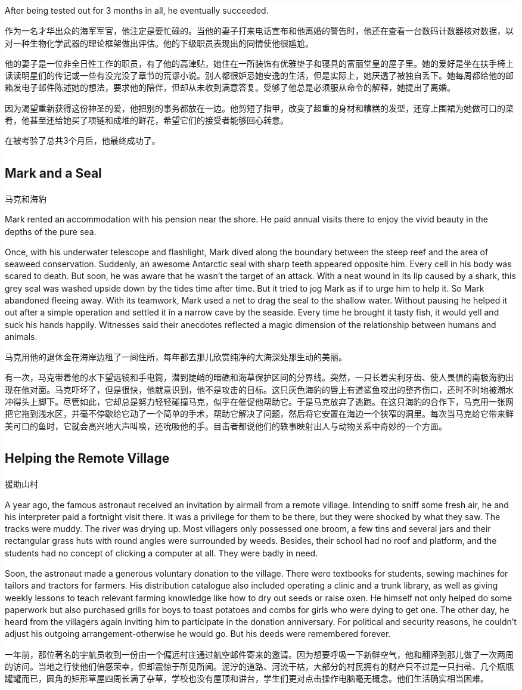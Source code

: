 After being tested out for 3 months in all, he eventually succeeded.

作为一名才华出众的海军军官，他注定是要忙碌的。当他的妻子打来电话宣布和他离婚的警告时，他还在查看一台数码计数器核对数据，以对一种生物化学武器的理论框架做出评估。他的下级职员表现出的同情使他很尴尬。

他的妻子是一位非全日性工作的职员，有了他的高津贴，她住在一所装饰有优雅垫子和寝具的富丽堂皇的屋子里。她的爱好是坐在扶手椅上读读明星们的传记或一些有没完没了章节的荒谬小说。别人都很妒忌她安逸的生活，但是实际上，她厌透了被独自丢下。她每周都给他的邮箱发电子邮件陈述她的想法，要求他的陪伴，但却从未收到满意答复。受够了他总是必须服从命令的解释，她提出了离婚。

因为渴望重新获得这份神圣的爱，他把别的事务都放在一边。他剪短了指甲，改变了超重的身材和糟糕的发型，还穿上围裙为她做可口的菜肴，他甚至还给她买了项链和成堆的鲜花，希望它们的接受者能够回心转意。

在被考验了总共3个月后，他最终成功了。

## Mark and a Seal

马克和海豹

Mark rented an accommodation with his pension near the shore. He paid annual visits there to enjoy the vivid beauty in the depths of the pure sea.

Once, with his underwater telescope and flashlight, Mark dived along the boundary between the steep reef and the area of seaweed conservation. Suddenly, an awesome Antarctic seal with sharp teeth appeared opposite him. Every cell in his body was scared to death. But soon, he was aware that he wasn’t the target of an attack. With a neat wound in its lip caused by a shark, this grey seal was washed upside down by the tides time after time. But it tried to jog Mark as if to urge him to help it. So Mark abandoned fleeing away. With its teamwork, Mark used a net to drag the seal to the shallow water. Without pausing he helped it out after a simple operation and settled it in a narrow cave by the seaside. Every time he brought it tasty fish, it would yell and suck his hands happily. Witnesses said their anecdotes reflected a magic dimension of the relationship between humans and animals.

马克用他的退休金在海岸边租了一间住所，每年都去那儿欣赏纯净的大海深处那生动的美丽。

有一次，马克带着他的水下望远镜和手电筒，潜到陡峭的暗礁和海草保护区间的分界线。突然，一只长着尖利牙齿、使人畏惧的南极海豹出现在他对面。马克吓坏了，但是很快，他就意识到，他不是攻击的目标。这只灰色海豹的唇上有道鲨鱼咬出的整齐伤口，还时不时地被潮水冲得头上脚下。尽管如此，它却总是努力轻轻碰撞马克，似乎在催促他帮助它。于是马克放弃了逃跑。在这只海豹的合作下，马克用一张网把它拖到浅水区，并毫不停歇给它动了一个简单的手术，帮助它解决了问题，然后将它安置在海边一个狭窄的洞里。每次当马克给它带来鲜美可口的鱼时，它就会高兴地大声叫唤，还吮吸他的手。目击者都说他们的轶事映射出人与动物关系中奇妙的一个方面。

## Helping the Remote Village

援助山村

A year ago, the famous astronaut received an invitation by airmail from a remote village. Intending to sniff some fresh air, he and his interpreter paid a fortnight visit there. It was a privilege for them to be there, but they were shocked by what they saw. The tracks were muddy. The river was drying up. Most villagers only possessed one broom, a few tins and several jars and their rectangular grass huts with round angles were surrounded by weeds. Besides, their school had no roof and platform, and the students had no concept of clicking a computer at all. They were badly in need.

Soon, the astronaut made a generous voluntary donation to the village. There were textbooks for students, sewing machines for tailors and tractors for farmers. His distribution catalogue also included operating a clinic and a trunk library, as well as giving weekly lessons to teach relevant farming knowledge like how to dry out seeds or raise oxen. He himself not only helped do some paperwork but also purchased grills for boys to toast potatoes and combs for girls who were dying to get one. The other day, he heard from the villagers again inviting him to participate in the donation anniversary. For political and security reasons, he couldn’t adjust his outgoing arrangement-otherwise he would go. But his deeds were remembered forever.

一年前，那位著名的宇航员收到一份由一个偏远村庄通过航空邮件寄来的邀请。因为想要呼吸一下新鲜空气，他和翻译到那儿做了一次两周的访问。当地之行使他们倍感荣幸，但却震惊于所见所闻。泥泞的道路、河流干枯，大部分的村民拥有的财产只不过是一只扫帚、几个瓶瓶罐罐而已，圆角的矩形草屋四周长满了杂草，学校也没有屋顶和讲台，学生们更对点击操作电脑毫无概念。他们生活确实相当困难。
